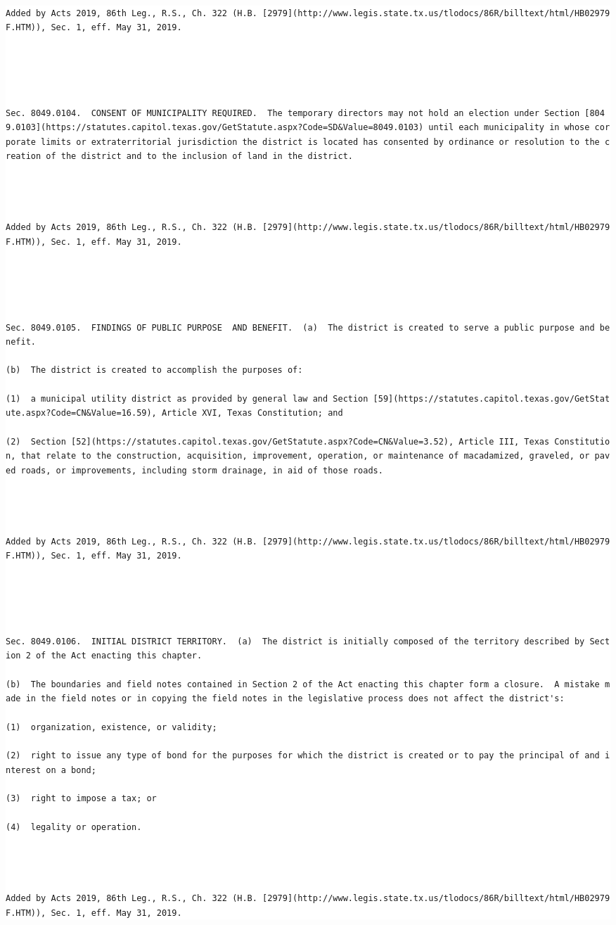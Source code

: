     Added by Acts 2019, 86th Leg., R.S., Ch. 322 (H.B. [2979](http://www.legis.state.tx.us/tlodocs/86R/billtext/html/HB02979F.HTM)), Sec. 1, eff. May 31, 2019.
    
    
    
    
    
    Sec. 8049.0104.  CONSENT OF MUNICIPALITY REQUIRED.  The temporary directors may not hold an election under Section [8049.0103](https://statutes.capitol.texas.gov/GetStatute.aspx?Code=SD&Value=8049.0103) until each municipality in whose corporate limits or extraterritorial jurisdiction the district is located has consented by ordinance or resolution to the creation of the district and to the inclusion of land in the district.
    
    
    
    
    Added by Acts 2019, 86th Leg., R.S., Ch. 322 (H.B. [2979](http://www.legis.state.tx.us/tlodocs/86R/billtext/html/HB02979F.HTM)), Sec. 1, eff. May 31, 2019.
    
    
    
    
    
    Sec. 8049.0105.  FINDINGS OF PUBLIC PURPOSE  AND BENEFIT.  (a)  The district is created to serve a public purpose and benefit.
    
    (b)  The district is created to accomplish the purposes of:
    
    (1)  a municipal utility district as provided by general law and Section [59](https://statutes.capitol.texas.gov/GetStatute.aspx?Code=CN&Value=16.59), Article XVI, Texas Constitution; and
    
    (2)  Section [52](https://statutes.capitol.texas.gov/GetStatute.aspx?Code=CN&Value=3.52), Article III, Texas Constitution, that relate to the construction, acquisition, improvement, operation, or maintenance of macadamized, graveled, or paved roads, or improvements, including storm drainage, in aid of those roads.
    
    
    
    
    Added by Acts 2019, 86th Leg., R.S., Ch. 322 (H.B. [2979](http://www.legis.state.tx.us/tlodocs/86R/billtext/html/HB02979F.HTM)), Sec. 1, eff. May 31, 2019.
    
    
    
    
    
    Sec. 8049.0106.  INITIAL DISTRICT TERRITORY.  (a)  The district is initially composed of the territory described by Section 2 of the Act enacting this chapter.
    
    (b)  The boundaries and field notes contained in Section 2 of the Act enacting this chapter form a closure.  A mistake made in the field notes or in copying the field notes in the legislative process does not affect the district's:
    
    (1)  organization, existence, or validity;
    
    (2)  right to issue any type of bond for the purposes for which the district is created or to pay the principal of and interest on a bond;
    
    (3)  right to impose a tax; or
    
    (4)  legality or operation.
    
    
    
    
    Added by Acts 2019, 86th Leg., R.S., Ch. 322 (H.B. [2979](http://www.legis.state.tx.us/tlodocs/86R/billtext/html/HB02979F.HTM)), Sec. 1, eff. May 31, 2019.
    